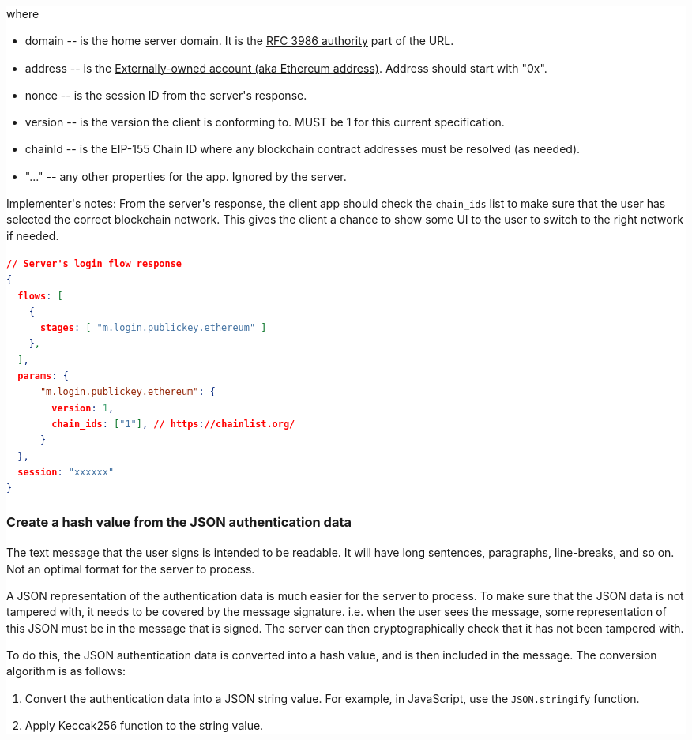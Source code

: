 where

* domain -- is the home server domain. It is the [RFC 3986 authority](https://datatracker.ietf.org/doc/html/rfc3986#section-3) part of the URL.

* address -- is the [Externally-owned account (aka Ethereum address)](https://ethereum.org/en/developers/docs/accounts/). Address should start with "0x".

* nonce -- is the session ID from the server's response.

* version -- is the version the client is conforming to. MUST be 1 for this current specification.

* chainId -- is the EIP-155 Chain ID where any blockchain contract addresses must be resolved (as needed).

* "..." -- any other properties for the app. Ignored by the server.

Implementer's notes:
From the server's response, the client app should check the ```chain_ids``` list to make sure that the user has selected the correct blockchain network. This gives the client a chance to show some UI to the user to switch to the right network if needed.

```json
// Server's login flow response
{
  flows: [
    {
      stages: [ "m.login.publickey.ethereum" ]
    },
  ],
  params: {
      "m.login.publickey.ethereum": {
        version: 1,
        chain_ids: ["1"], // https://chainlist.org/
      }
  },
  session: "xxxxxx"
}
```

### Create a hash value from the JSON authentication data

The text message that the user signs is intended to be readable. It will have long sentences, paragraphs, line-breaks, and so on. Not an optimal format for the server to process.

A JSON representation of the authentication data is much easier for the server to process. To make sure that the JSON data is not tampered with, it needs to be covered by the message signature. i.e. when the user sees the message, some representation of this JSON must be in the message that is signed. The server can then cryptographically check that it has not been tampered with.

To do this, the JSON authentication data is converted into a hash value, and is then included in the message. The conversion algorithm is as follows:

1. Convert the authentication data into a JSON string value. For example, in JavaScript, use the ```JSON.stringify``` function.

2. Apply Keccak256 function to the string value.
